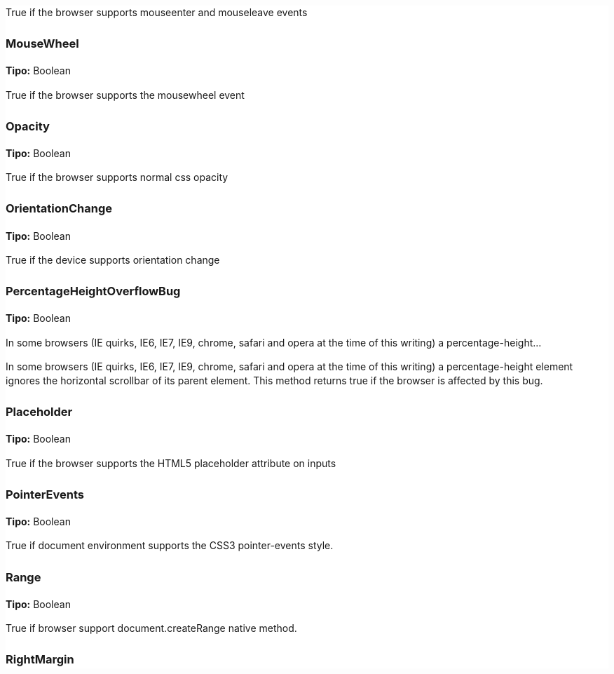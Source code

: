 True if the browser supports mouseenter and mouseleave events


### MouseWheel

**Tipo:** Boolean

True if the browser supports the mousewheel event


### Opacity

**Tipo:** Boolean

True if the browser supports normal css opacity


### OrientationChange

**Tipo:** Boolean

True if the device supports orientation change


### PercentageHeightOverflowBug

**Tipo:** Boolean

In some browsers (IE quirks, IE6, IE7, IE9, chrome, safari and opera at the time
of this writing) a percentage-height...

In some browsers (IE quirks, IE6, IE7, IE9, chrome, safari and opera at the time
of this writing) a percentage-height element ignores the horizontal scrollbar
of its parent element.  This method returns true if the browser is affected
by this bug.


### Placeholder

**Tipo:** Boolean

True if the browser supports the HTML5 placeholder attribute on inputs


### PointerEvents

**Tipo:** Boolean

True if document environment supports the CSS3 pointer-events style.


### Range

**Tipo:** Boolean

True if browser support document.createRange native method.


### RightMargin

